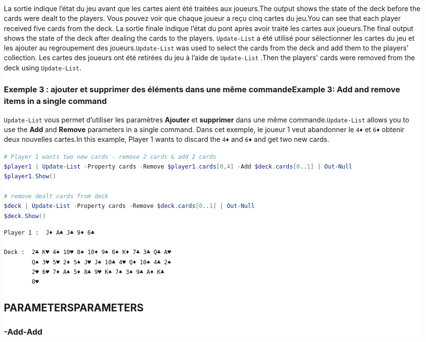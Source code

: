 <span data-ttu-id="3c9a2-130">La sortie indique l’état du jeu avant que les cartes aient été traitées aux joueurs.</span><span class="sxs-lookup"><span data-stu-id="3c9a2-130">The output shows the state of the deck before the cards were dealt to the players.</span></span> <span data-ttu-id="3c9a2-131">Vous pouvez voir que chaque joueur a reçu cinq cartes du jeu.</span><span class="sxs-lookup"><span data-stu-id="3c9a2-131">You can see that each player received five cards from the deck.</span></span> <span data-ttu-id="3c9a2-132">La sortie finale indique l’état du pont après avoir traité les cartes aux joueurs.</span><span class="sxs-lookup"><span data-stu-id="3c9a2-132">The final output shows the state of the deck after dealing the cards to the players.</span></span> <span data-ttu-id="3c9a2-133">`Update-List` a été utilisé pour sélectionner les cartes du jeu et les ajouter au regroupement des joueurs.</span><span class="sxs-lookup"><span data-stu-id="3c9a2-133">`Update-List` was used to select the cards from the deck and add them to the players' collection.</span></span> <span data-ttu-id="3c9a2-134">Les cartes des joueurs ont été retirées du jeu à l’aide de `Update-List` .</span><span class="sxs-lookup"><span data-stu-id="3c9a2-134">Then the players' cards were removed from the deck using `Update-List`.</span></span>

### <span data-ttu-id="3c9a2-135">Exemple 3 : ajouter et supprimer des éléments dans une même commande</span><span class="sxs-lookup"><span data-stu-id="3c9a2-135">Example 3: Add and remove items in a single command</span></span>

<span data-ttu-id="3c9a2-136">`Update-List` vous permet d’utiliser les paramètres **Ajouter** et **supprimer** dans une même commande.</span><span class="sxs-lookup"><span data-stu-id="3c9a2-136">`Update-List` allows you to use the **Add** and **Remove** parameters in a single command.</span></span> <span data-ttu-id="3c9a2-137">Dans cet exemple, le joueur 1 veut abandonner le `4♦` et `6♦` obtenir deux nouvelles cartes.</span><span class="sxs-lookup"><span data-stu-id="3c9a2-137">In this example, Player 1 wants to discard the `4♦` and `6♦` and get two new cards.</span></span>

```powershell
# Player 1 wants two new cards - remove 2 cards & add 2 cards
$player1 | Update-List -Property cards -Remove $player1.cards[0,4] -Add $deck.cards[0..1] | Out-Null
$player1.Show()

# remove dealt cards from deck
$deck | Update-List -Property cards -Remove $deck.cards[0..1] | Out-Null
$deck.Show()
```

```Output
Player 1 :  J♦ A♣ J♣ 9♦ 6♣

Deck :  2♣ K♥ 4♠ 10♥ 8♠ 10♦ 9♠ 6♠ K♦ 7♣ 3♣ Q♣ A♥
        Q♠ 3♥ 5♥ 2♦ 5♠ J♥ J♠ 10♣ 4♥ Q♦ 10♠ 4♣ 2♠
        2♥ 6♥ 7♦ A♠ 5♦ 8♣ 9♥ K♠ 7♠ 3♠ 9♣ A♦ K♣
        8♥
```

## <span data-ttu-id="3c9a2-138">PARAMETERS</span><span class="sxs-lookup"><span data-stu-id="3c9a2-138">PARAMETERS</span></span>

### <span data-ttu-id="3c9a2-139">-Add</span><span class="sxs-lookup"><span data-stu-id="3c9a2-139">-Add</span></span>
